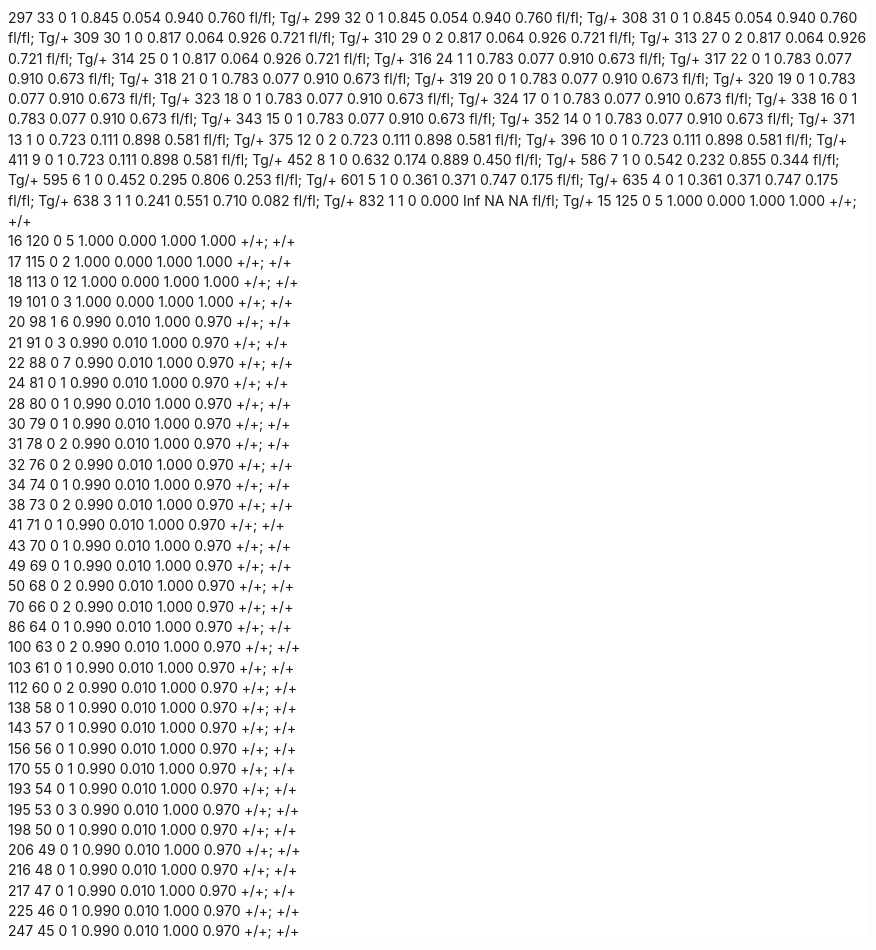   297       33         0          1   0.845     0.054   0.940   0.760  fl/fl; Tg/+ 
  299       32         0          1   0.845     0.054   0.940   0.760  fl/fl; Tg/+ 
  308       31         0          1   0.845     0.054   0.940   0.760  fl/fl; Tg/+ 
  309       30         1          0   0.817     0.064   0.926   0.721  fl/fl; Tg/+ 
  310       29         0          2   0.817     0.064   0.926   0.721  fl/fl; Tg/+ 
  313       27         0          2   0.817     0.064   0.926   0.721  fl/fl; Tg/+ 
  314       25         0          1   0.817     0.064   0.926   0.721  fl/fl; Tg/+ 
  316       24         1          1   0.783     0.077   0.910   0.673  fl/fl; Tg/+ 
  317       22         0          1   0.783     0.077   0.910   0.673  fl/fl; Tg/+ 
  318       21         0          1   0.783     0.077   0.910   0.673  fl/fl; Tg/+ 
  319       20         0          1   0.783     0.077   0.910   0.673  fl/fl; Tg/+ 
  320       19         0          1   0.783     0.077   0.910   0.673  fl/fl; Tg/+ 
  323       18         0          1   0.783     0.077   0.910   0.673  fl/fl; Tg/+ 
  324       17         0          1   0.783     0.077   0.910   0.673  fl/fl; Tg/+ 
  338       16         0          1   0.783     0.077   0.910   0.673  fl/fl; Tg/+ 
  343       15         0          1   0.783     0.077   0.910   0.673  fl/fl; Tg/+ 
  352       14         0          1   0.783     0.077   0.910   0.673  fl/fl; Tg/+ 
  371       13         1          0   0.723     0.111   0.898   0.581  fl/fl; Tg/+ 
  375       12         0          2   0.723     0.111   0.898   0.581  fl/fl; Tg/+ 
  396       10         0          1   0.723     0.111   0.898   0.581  fl/fl; Tg/+ 
  411        9         0          1   0.723     0.111   0.898   0.581  fl/fl; Tg/+ 
  452        8         1          0   0.632     0.174   0.889   0.450  fl/fl; Tg/+ 
  586        7         1          0   0.542     0.232   0.855   0.344  fl/fl; Tg/+ 
  595        6         1          0   0.452     0.295   0.806   0.253  fl/fl; Tg/+ 
  601        5         1          0   0.361     0.371   0.747   0.175  fl/fl; Tg/+ 
  635        4         0          1   0.361     0.371   0.747   0.175  fl/fl; Tg/+ 
  638        3         1          1   0.241     0.551   0.710   0.082  fl/fl; Tg/+ 
  832        1         1          0   0.000       Inf      NA      NA  fl/fl; Tg/+ 
   15      125         0          5   1.000     0.000   1.000   1.000  +/+; +/+    
   16      120         0          5   1.000     0.000   1.000   1.000  +/+; +/+    
   17      115         0          2   1.000     0.000   1.000   1.000  +/+; +/+    
   18      113         0         12   1.000     0.000   1.000   1.000  +/+; +/+    
   19      101         0          3   1.000     0.000   1.000   1.000  +/+; +/+    
   20       98         1          6   0.990     0.010   1.000   0.970  +/+; +/+    
   21       91         0          3   0.990     0.010   1.000   0.970  +/+; +/+    
   22       88         0          7   0.990     0.010   1.000   0.970  +/+; +/+    
   24       81         0          1   0.990     0.010   1.000   0.970  +/+; +/+    
   28       80         0          1   0.990     0.010   1.000   0.970  +/+; +/+    
   30       79         0          1   0.990     0.010   1.000   0.970  +/+; +/+    
   31       78         0          2   0.990     0.010   1.000   0.970  +/+; +/+    
   32       76         0          2   0.990     0.010   1.000   0.970  +/+; +/+    
   34       74         0          1   0.990     0.010   1.000   0.970  +/+; +/+    
   38       73         0          2   0.990     0.010   1.000   0.970  +/+; +/+    
   41       71         0          1   0.990     0.010   1.000   0.970  +/+; +/+    
   43       70         0          1   0.990     0.010   1.000   0.970  +/+; +/+    
   49       69         0          1   0.990     0.010   1.000   0.970  +/+; +/+    
   50       68         0          2   0.990     0.010   1.000   0.970  +/+; +/+    
   70       66         0          2   0.990     0.010   1.000   0.970  +/+; +/+    
   86       64         0          1   0.990     0.010   1.000   0.970  +/+; +/+    
  100       63         0          2   0.990     0.010   1.000   0.970  +/+; +/+    
  103       61         0          1   0.990     0.010   1.000   0.970  +/+; +/+    
  112       60         0          2   0.990     0.010   1.000   0.970  +/+; +/+    
  138       58         0          1   0.990     0.010   1.000   0.970  +/+; +/+    
  143       57         0          1   0.990     0.010   1.000   0.970  +/+; +/+    
  156       56         0          1   0.990     0.010   1.000   0.970  +/+; +/+    
  170       55         0          1   0.990     0.010   1.000   0.970  +/+; +/+    
  193       54         0          1   0.990     0.010   1.000   0.970  +/+; +/+    
  195       53         0          3   0.990     0.010   1.000   0.970  +/+; +/+    
  198       50         0          1   0.990     0.010   1.000   0.970  +/+; +/+    
  206       49         0          1   0.990     0.010   1.000   0.970  +/+; +/+    
  216       48         0          1   0.990     0.010   1.000   0.970  +/+; +/+    
  217       47         0          1   0.990     0.010   1.000   0.970  +/+; +/+    
  225       46         0          1   0.990     0.010   1.000   0.970  +/+; +/+    
  247       45         0          1   0.990     0.010   1.000   0.970  +/+; +/+    